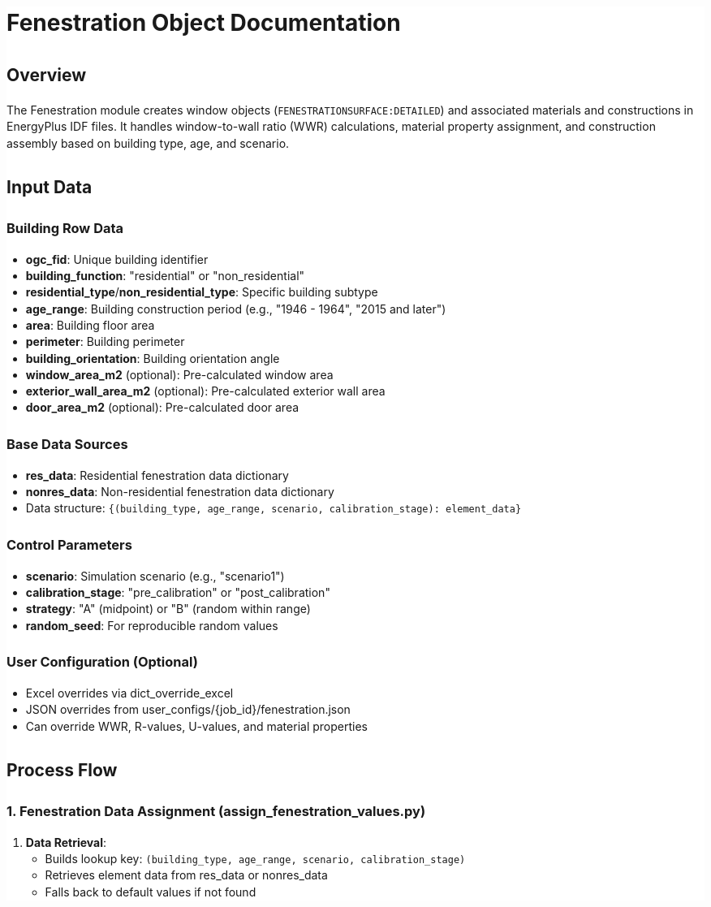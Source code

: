 # Fenestration Object Documentation

## Overview
The Fenestration module creates window objects (`FENESTRATIONSURFACE:DETAILED`) and associated materials and constructions in EnergyPlus IDF files. It handles window-to-wall ratio (WWR) calculations, material property assignment, and construction assembly based on building type, age, and scenario.

## Input Data

### Building Row Data
- **ogc_fid**: Unique building identifier
- **building_function**: "residential" or "non_residential"
- **residential_type**/**non_residential_type**: Specific building subtype
- **age_range**: Building construction period (e.g., "1946 - 1964", "2015 and later")
- **area**: Building floor area
- **perimeter**: Building perimeter
- **building_orientation**: Building orientation angle
- **window_area_m2** (optional): Pre-calculated window area
- **exterior_wall_area_m2** (optional): Pre-calculated exterior wall area
- **door_area_m2** (optional): Pre-calculated door area

### Base Data Sources
- **res_data**: Residential fenestration data dictionary
- **nonres_data**: Non-residential fenestration data dictionary
- Data structure: `{(building_type, age_range, scenario, calibration_stage): element_data}`

### Control Parameters
- **scenario**: Simulation scenario (e.g., "scenario1")
- **calibration_stage**: "pre_calibration" or "post_calibration"
- **strategy**: "A" (midpoint) or "B" (random within range)
- **random_seed**: For reproducible random values

### User Configuration (Optional)
- Excel overrides via dict_override_excel
- JSON overrides from user_configs/{job_id}/fenestration.json
- Can override WWR, R-values, U-values, and material properties

## Process Flow

### 1. Fenestration Data Assignment (assign_fenestration_values.py)

1. **Data Retrieval**:
   - Builds lookup key: `(building_type, age_range, scenario, calibration_stage)`
   - Retrieves element data from res_data or nonres_data
   - Falls back to default values if not found
